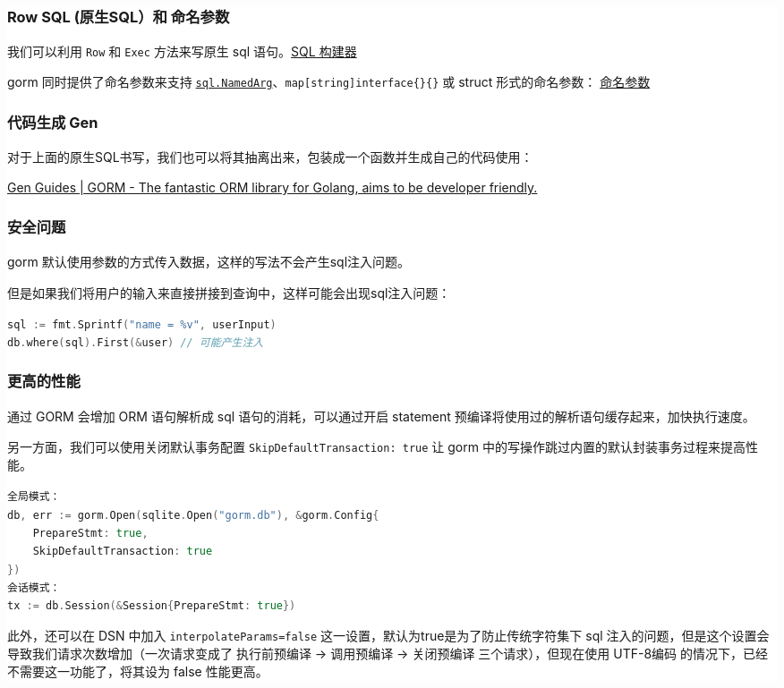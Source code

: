 ### Row SQL (原生SQL）和 命名参数

我们可以利用 `Row` 和 `Exec` 方法来写原生 sql 语句。[SQL 构建器](https://gorm.io/zh_CN/docs/sql_builder.html#原生-SQL)

gorm 同时提供了命名参数来支持 [`sql.NamedArg`](https://tip.golang.org/pkg/database/sql/#NamedArg)、`map[string]interface{}{}` 或 struct 形式的命名参数： [命名参数](https://gorm.io/zh_CN/docs/sql_builder.html#命名参数)

### 代码生成 Gen

对于上面的原生SQL书写，我们也可以将其抽离出来，包装成一个函数并生成自己的代码使用：

[Gen Guides | GORM - The fantastic ORM library for Golang, aims to be developer friendly.](https://gorm.io/zh_CN/gen/index.html)

### 安全问题

gorm 默认使用参数的方式传入数据，这样的写法不会产生sql注入问题。

但是如果我们将用户的输入来直接拼接到查询中，这样可能会出现sql注入问题：

```go
sql := fmt.Sprintf("name = %v", userInput)
db.where(sql).First(&user) // 可能产生注入
```

### 更高的性能

通过 GORM 会增加 ORM 语句解析成 sql 语句的消耗，可以通过开启 statement 预编译将使用过的解析语句缓存起来，加快执行速度。

另一方面，我们可以使用关闭默认事务配置 `SkipDefaultTransaction: true` 让 gorm 中的写操作跳过内置的默认封装事务过程来提高性能。

```go
全局模式：
db, err := gorm.Open(sqlite.Open("gorm.db"), &gorm.Config{
    PrepareStmt: true,
    SkipDefaultTransaction: true
})
会话模式：
tx := db.Session(&Session{PrepareStmt: true})
```

此外，还可以在 DSN 中加入 `interpolateParams=false` 这一设置，默认为true是为了防止传统字符集下 sql 注入的问题，但是这个设置会导致我们请求次数增加（一次请求变成了 执行前预编译 -> 调用预编译 -> 关闭预编译 三个请求），但现在使用 UTF-8编码 的情况下，已经不需要这一功能了，将其设为 false 性能更高。

